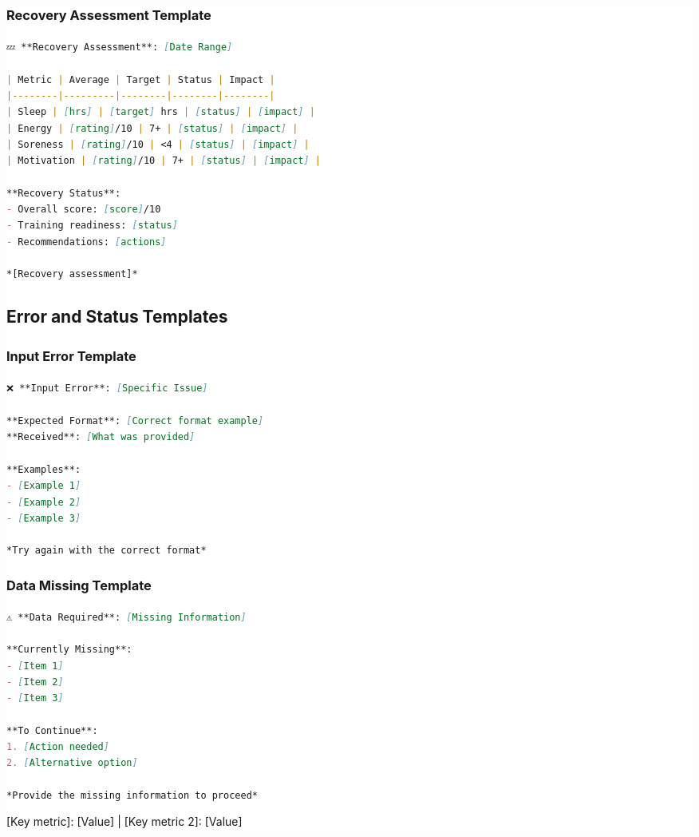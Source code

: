 ### Recovery Assessment Template
```markdown
💤 **Recovery Assessment**: [Date Range]

| Metric | Average | Target | Status | Impact |
|--------|---------|--------|--------|--------|
| Sleep | [hrs] | [target] hrs | [status] | [impact] |
| Energy | [rating]/10 | 7+ | [status] | [impact] |
| Soreness | [rating]/10 | <4 | [status] | [impact] |
| Motivation | [rating]/10 | 7+ | [status] | [impact] |

**Recovery Status**:
- Overall score: [score]/10
- Training readiness: [status]
- Recommendations: [actions]

*[Recovery assessment]*
```

## Error and Status Templates

### Input Error Template
```markdown
❌ **Input Error**: [Specific Issue]

**Expected Format**: [Correct format example]
**Received**: [What was provided]

**Examples**:
- [Example 1]
- [Example 2]
- [Example 3]

*Try again with the correct format*
```

### Data Missing Template
```markdown
⚠️ **Data Required**: [Missing Information]

**Currently Missing**:
- [Item 1]
- [Item 2]
- [Item 3]

**To Continue**:
1. [Action needed]
2. [Alternative option]

*Provide the missing information to proceed*
```


[Key metric]: [Value] | [Key metric 2]: [Value]